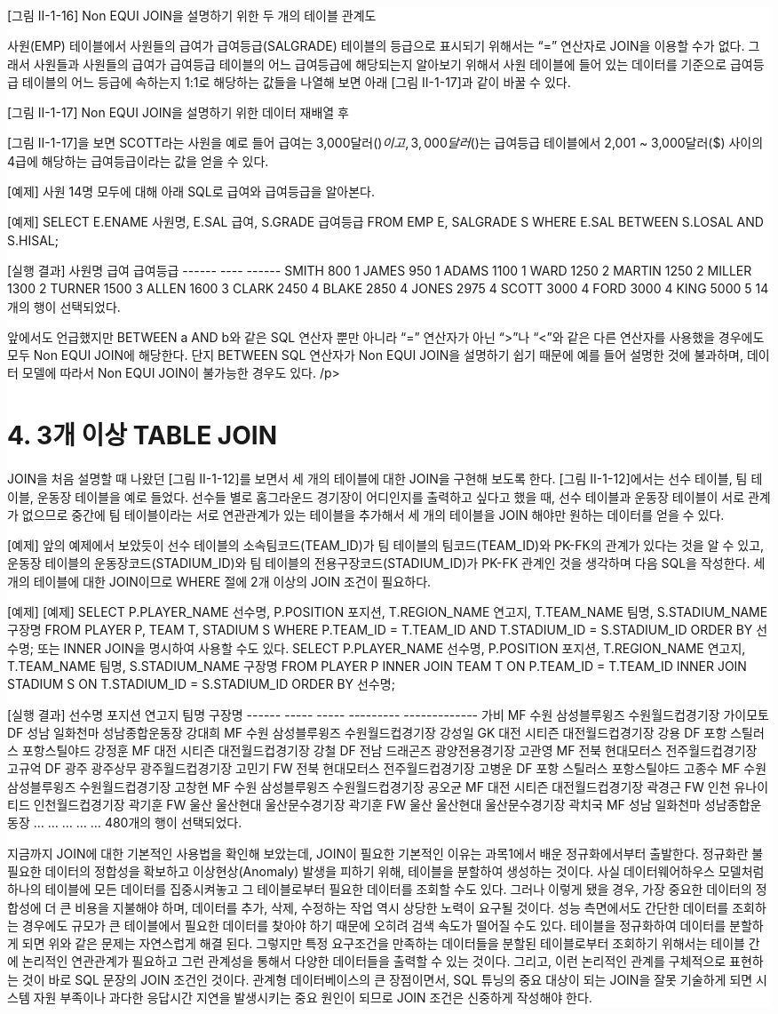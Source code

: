 [그림 Ⅱ-1-16] Non EQUI JOIN을 설명하기 위한 두 개의 테이블 관계도

사원(EMP) 테이블에서 사원들의 급여가 급여등급(SALGRADE) 테이블의 등급으로 표시되기 위해서는 “=” 연산자로 JOIN을 이용할 수가 없다. 그래서 사원들과 사원들의 급여가 급여등급 테이블의 어느 급여등급에 해당되는지 알아보기 위해서 사원 테이블에 들어 있는 데이터를 기준으로 급여등급 테이블의 어느 등급에 속하는지 1:1로 해당하는 값들을 나열해 보면 아래 [그림 Ⅱ-1-17]과 같이 바꿀 수 있다.

[그림 Ⅱ-1-17] Non EQUI JOIN을 설명하기 위한 데이터 재배열 후

[그림 Ⅱ-1-17]을 보면 SCOTT라는 사원을 예로 들어 급여는 3,000달러($)이고, 3,000달러($)는 급여등급 테이블에서 2,001 ~ 3,000달러($) 사이의 4급에 해당하는 급여등급이라는 값을 얻을 수 있다.

[예제] 사원 14명 모두에 대해 아래 SQL로 급여와 급여등급을 알아본다.

[예제] SELECT E.ENAME 사원명, E.SAL 급여, S.GRADE 급여등급 FROM EMP E, SALGRADE S WHERE E.SAL BETWEEN S.LOSAL AND S.HISAL;

[실행 결과] 사원명 급여 급여등급 ------ ---- ------ SMITH 800 1 JAMES 950 1 ADAMS 1100 1 WARD 1250 2 MARTIN 1250 2 MILLER 1300 2 TURNER 1500 3 ALLEN 1600 3 CLARK 2450 4 BLAKE 2850 4 JONES 2975 4 SCOTT 3000 4 FORD 3000 4 KING 5000 5 14개의 행이 선택되었다.

앞에서도 언급했지만 BETWEEN a AND b와 같은 SQL 연산자 뿐만 아니라 “=” 연산자가 아닌 “>”나 “<”와 같은 다른 연산자를 사용했을 경우에도 모두 Non EQUI JOIN에 해당한다. 단지 BETWEEN SQL 연산자가 Non EQUI JOIN을 설명하기 쉽기 때문에 예를 들어 설명한 것에 불과하며, 데이터 모델에 따라서 Non EQUI JOIN이 불가능한 경우도 있다. /p>

# 4. 3개 이상 TABLE JOIN

JOIN을 처음 설명할 때 나왔던 [그림 Ⅱ-1-12]를 보면서 세 개의 테이블에 대한 JOIN을 구현해 보도록 한다. [그림 Ⅱ-1-12]에서는 선수 테이블, 팀 테이블, 운동장 테이블을 예로 들었다. 선수들 별로 홈그라운드 경기장이 어디인지를 출력하고 싶다고 했을 때, 선수 테이블과 운동장 테이블이 서로 관계가 없으므로 중간에 팀 테이블이라는 서로 연관관계가 있는 테이블을 추가해서 세 개의 테이블을 JOIN 해야만 원하는 데이터를 얻을 수 있다.

[예제] 앞의 예제에서 보았듯이 선수 테이블의 소속팀코드(TEAM_ID)가 팀 테이블의 팀코드(TEAM_ID)와 PK-FK의 관계가 있다는 것을 알 수 있고, 운동장 테이블의 운동장코드(STADIUM_ID)와 팀 테이블의 전용구장코드(STADIUM_ID)가 PK-FK 관계인 것을 생각하며 다음 SQL을 작성한다. 세 개의 테이블에 대한 JOIN이므로 WHERE 절에 2개 이상의 JOIN 조건이 필요하다.

[예제] [예제] SELECT P.PLAYER_NAME 선수명, P.POSITION 포지션, T.REGION_NAME 연고지, T.TEAM_NAME 팀명, S.STADIUM_NAME 구장명 FROM PLAYER P, TEAM T, STADIUM S WHERE P.TEAM_ID = T.TEAM_ID AND T.STADIUM_ID = S.STADIUM_ID ORDER BY 선수명; 또는 INNER JOIN을 명시하여 사용할 수도 있다. SELECT P.PLAYER_NAME 선수명, P.POSITION 포지션, T.REGION_NAME 연고지, T.TEAM_NAME 팀명, S.STADIUM_NAME 구장명 FROM PLAYER P INNER JOIN TEAM T ON P.TEAM_ID = T.TEAM_ID INNER JOIN STADIUM S ON T.STADIUM_ID = S.STADIUM_ID ORDER BY 선수명;

[실행 결과] 선수명 포지션 연고지 팀명 구장명 ------ ----- ----- --------- ------------- 가비 MF 수원 삼성블루윙즈 수원월드컵경기장 가이모토 DF 성남 일화천마 성남종합운동장 강대희 MF 수원 삼성블루윙즈 수원월드컵경기장 강성일 GK 대전 시티즌 대전월드컵경기장 강용 DF 포항 스틸러스 포항스틸야드 강정훈 MF 대전 시티즌 대전월드컵경기장 강철 DF 전남 드래곤즈 광양전용경기장 고관영 MF 전북 현대모터스 전주월드컵경기장 고규억 DF 광주 광주상무 광주월드컵경기장 고민기 FW 전북 현대모터스 전주월드컵경기장 고병운 DF 포항 스틸러스 포항스틸야드 고종수 MF 수원 삼성블루윙즈 수원월드컵경기장 고창현 MF 수원 삼성블루윙즈 수원월드컵경기장 공오균 MF 대전 시티즌 대전월드컵경기장 곽경근 FW 인천 유나이티드 인천월드컵경기장 곽기훈 FW 울산 울산현대 울산문수경기장 곽기훈 FW 울산 울산현대 울산문수경기장 곽치국 MF 성남 일화천마 성남종합운동장 … … … … … 480개의 행이 선택되었다.

지금까지 JOIN에 대한 기본적인 사용법을 확인해 보았는데, JOIN이 필요한 기본적인 이유는 과목1에서 배운 정규화에서부터 출발한다. 정규화란 불필요한 데이터의 정합성을 확보하고 이상현상(Anomaly) 발생을 피하기 위해, 테이블을 분할하여 생성하는 것이다. 사실 데이터웨어하우스 모델처럼 하나의 테이블에 모든 데이터를 집중시켜놓고 그 테이블로부터 필요한 데이터를 조회할 수도 있다. 그러나 이렇게 됐을 경우, 가장 중요한 데이터의 정합성에 더 큰 비용을 지불해야 하며, 데이터를 추가, 삭제, 수정하는 작업 역시 상당한 노력이 요구될 것이다. 성능 측면에서도 간단한 데이터를 조회하는 경우에도 규모가 큰 테이블에서 필요한 데이터를 찾아야 하기 때문에 오히려 검색 속도가 떨어질 수도 있다. 테이블을 정규화하여 데이터를 분할하게 되면 위와 같은 문제는 자연스럽게 해결 된다. 그렇지만 특정 요구조건을 만족하는 데이터들을 분할된 테이블로부터 조회하기 위해서는 테이블 간에 논리적인 연관관계가 필요하고 그런 관계성을 통해서 다양한 데이터들을 출력할 수 있는 것이다. 그리고, 이런 논리적인 관계를 구체적으로 표현하는 것이 바로 SQL 문장의 JOIN 조건인 것이다. 관계형 데이터베이스의 큰 장점이면서, SQL 튜닝의 중요 대상이 되는 JOIN을 잘못 기술하게 되면 시스템 자원 부족이나 과다한 응답시간 지연을 발생시키는 중요 원인이 되므로 JOIN 조건은 신중하게 작성해야 한다.

